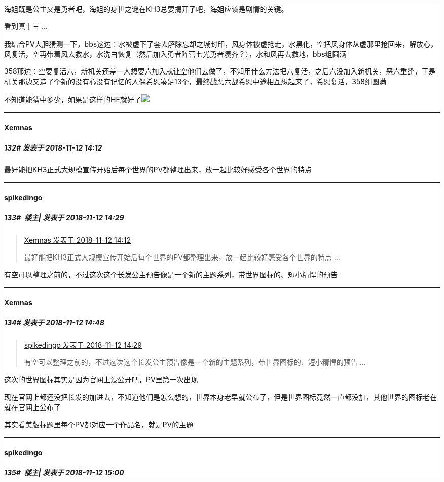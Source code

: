 海姐既是公主又是勇者吧，海姐的身世之谜在KH3总要揭开了吧，海姐应该是剧情的关键。

看到真十三 ...</blockquote>

我结合PV大胆猜测一下，bbs这边：水被虚下了套去解除忘却之城封印，风身体被虚抢走，水黑化，空把风身体从虚那里抢回来，解放心，风复活，空再带着风去救水，水洗白恢复（然后加入勇者阵营七光勇者凑齐？），水和风再去救地，bbs组圆满


358那边：空要复活六，新机关还差一人想要六加入就让空他们去做了，不知用什么方法把六复活，之后六没加入新机关，恶六重逢，于是机关那边又造了个新的没有心没有记忆的人偶希恩凑足13个，最终战恶六战希恩中途相互想起来了，希恩复活，358组圆满


不知道能猜中多少，如果是这样的HE就好了<img src="https://static.saraba1st.com/image/smiley/face2017/068.png" referrerpolicy="no-referrer">


-----

####  Xemnas  
##### 132#       发表于 2018-11-12 14:12


最好能把KH3正式大规模宣传开始后每个世界的PV都整理出来，放一起比较好感受各个世界的特点


-----

####  spikedingo  
##### 133#         楼主| 发表于 2018-11-12 14:29


<blockquote><a href="httphttps://bbs.saraba1st.com/2b/forum.php?mod=redirect&amp;goto=findpost&amp;pid=41566056&amp;ptid=1789863" target="_blank">Xemnas 发表于 2018-11-12 14:12</a>

最好能把KH3正式大规模宣传开始后每个世界的PV都整理出来，放一起比较好感受各个世界的特点 ...</blockquote>
有空可以整理之前的，不过这次这个长发公主预告像是一个新的主题系列，带世界图标的、短小精悍的预告


-----

####  Xemnas  
##### 134#       发表于 2018-11-12 14:48


<blockquote><a href="httphttps://bbs.saraba1st.com/2b/forum.php?mod=redirect&amp;goto=findpost&amp;pid=41566247&amp;ptid=1789863" target="_blank">spikedingo 发表于 2018-11-12 14:29</a>

有空可以整理之前的，不过这次这个长发公主预告像是一个新的主题系列，带世界图标的、短小精悍的预告 ...</blockquote>
这次的世界图标其实是因为官网上没公开吧，PV里第一次出现

现在官网上都还没把长发的加进去，不知道他们是怎么想的，世界本身老早就公布了，但是世界图标竟然一直都没加，其他世界的图标老在就在官网上公布了


其实看美版标题里每个PV都对应一个作品名，就是PV的主题


-----

####  spikedingo  
##### 135#         楼主| 发表于 2018-11-12 15:00
